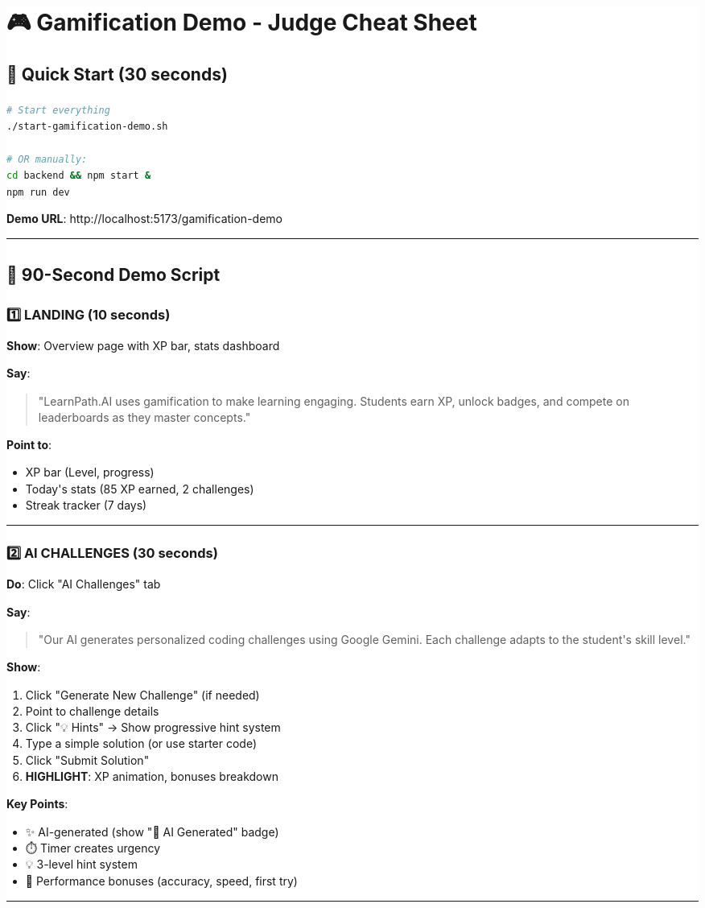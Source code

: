 # 🎮 Gamification Demo - Judge Cheat Sheet

## 🚀 Quick Start (30 seconds)

```bash
# Start everything
./start-gamification-demo.sh

# OR manually:
cd backend && npm start &
npm run dev
```

**Demo URL**: http://localhost:5173/gamification-demo

---

## 🎯 90-Second Demo Script

### 1️⃣ LANDING (10 seconds)
**Show**: Overview page with XP bar, stats dashboard

**Say**: 
> "LearnPath.AI uses gamification to make learning engaging. Students earn XP, unlock badges, and compete on leaderboards as they master concepts."

**Point to**: 
- XP bar (Level, progress)
- Today's stats (85 XP earned, 2 challenges)
- Streak tracker (7 days)

---

### 2️⃣ AI CHALLENGES (30 seconds)
**Do**: Click "AI Challenges" tab

**Say**: 
> "Our AI generates personalized coding challenges using Google Gemini. Each challenge adapts to the student's skill level."

**Show**:
1. Click "Generate New Challenge" (if needed)
2. Point to challenge details
3. Click "💡 Hints" → Show progressive hint system
4. Type a simple solution (or use starter code)
5. Click "Submit Solution"
6. **HIGHLIGHT**: XP animation, bonuses breakdown

**Key Points**:
- ✨ AI-generated (show "🤖 AI Generated" badge)
- ⏱️ Timer creates urgency
- 💡 3-level hint system
- 🎯 Performance bonuses (accuracy, speed, first try)

---